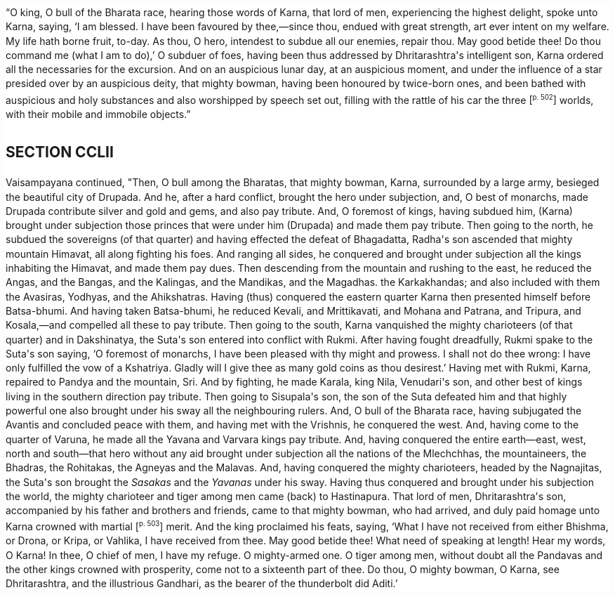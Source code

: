 
“O king, O bull of the Bharata race, hearing those words of Karna, that lord of men, experiencing the highest delight, spoke unto Karna, saying, ‘I am blessed. I have been favoured by thee,—since thou, endued with great strength, art ever intent on my welfare. My life hath borne fruit, to-day. As thou, O hero, intendest to subdue all our enemies, repair thou. May good betide thee! Do thou command me (what I am to do),’ O subduer of foes, having been thus addressed by Dhritarashtra's intelligent son, Karna ordered all the necessaries for the excursion. And on an auspicious lunar day, at an auspicious moment, and under the influence of a star presided over by an auspicious deity, that mighty bowman, having been honoured by twice-born ones, and been bathed with auspicious and holy substances and also worshipped by speech set out, filling with the rattle of his car the three <span id="p502">[<sup><small>p. 502</small></sup>]</span> worlds, with their mobile and immobile objects.”


## SECTION CCLII

Vaisampayana continued, "Then, O bull among the Bharatas, that mighty bowman, Karna, surrounded by a large army, besieged the beautiful city of Drupada. And he, after a hard conflict, brought the hero under subjection, and, O best of monarchs, made Drupada contribute silver and gold and gems, and also pay tribute. And, O foremost of kings, having subdued him, (Karna) brought under subjection those princes that were under him (Drupada) and made them pay tribute. Then going to the north, he subdued the sovereigns (of that quarter) and having effected the defeat of Bhagadatta, Radha's son ascended that mighty mountain Himavat, all along fighting his foes. And ranging all sides, he conquered and brought under subjection all the kings inhabiting the Himavat, and made them pay dues. Then descending from the mountain and rushing to the east, he reduced the Angas, and the Bangas, and the Kalingas, and the Mandikas, and the Magadhas. the Karkakhandas; and also included with them the Avasiras, Yodhyas, and the Ahikshatras. Having (thus) conquered the eastern quarter Karna then presented himself before Batsa-bhumi. And having taken Batsa-bhumi, he reduced Kevali, and Mrittikavati, and Mohana and Patrana, and Tripura, and Kosala,—and compelled all these to pay tribute. Then going to the south, Karna vanquished the mighty charioteers (of that quarter) and in Dakshinatya, the Suta's son entered into conflict with Rukmi. After having fought dreadfully, Rukmi spake to the Suta's son saying, ‘O foremost of monarchs, I have been pleased with thy might and prowess. I shall not do thee wrong: I have only fulfilled the vow of a Kshatriya. Gladly will I give thee as many gold coins as thou desirest.’ Having met with Rukmi, Karna, repaired to Pandya and the mountain, Sri. And by fighting, he made Karala, king Nila, Venudari's son, and other best of kings living in the southern direction pay tribute. Then going to Sisupala's son, the son of the Suta defeated him and that highly powerful one also brought under his sway all the neighbouring rulers. And, O bull of the Bharata race, having subjugated the Avantis and concluded peace with them, and having met with the Vrishnis, he conquered the west. And, having come to the quarter of Varuna, he made all the Yavana and Varvara kings pay tribute. And, having conquered the entire earth—east, west, north and south—that hero without any aid brought under subjection all the nations of the Mlechchhas, the mountaineers, the Bhadras, the Rohitakas, the Agneyas and the Malavas. And, having conquered the mighty charioteers, headed by the Nagnajitas, the Suta's son brought the _Sasakas_ and the _Yavanas_ under his sway. Having thus conquered and brought under his subjection the world, the mighty charioteer and tiger among men came (back) to Hastinapura. That lord of men, Dhritarashtra's son, accompanied by his father and brothers and friends, came to that mighty bowman, who had arrived, and duly paid homage unto Karna crowned with martial <span id="p503">[<sup><small>p. 503</small></sup>]</span> merit. And the king proclaimed his feats, saying, ‘What I have not received from either Bhishma, or Drona, or Kripa, or Vahlika, I have received from thee. May good betide thee! What need of speaking at length! Hear my words, O Karna! In thee, O chief of men, I have my refuge. O mighty-armed one. O tiger among men, without doubt all the Pandavas and the other kings crowned with prosperity, come not to a sixteenth part of thee. Do thou, O mighty bowman, O Karna, see Dhritarashtra, and the illustrious Gandhari, as the bearer of the thunderbolt did Aditi.’


[^82]: 499:1 Lit, Soldiers that have sworn to conquer or die. A full Akshauhini of these soldiers was owned by Krishna, who gave them to Duryodhana to fight for him. The story of Krishna's offering to Duryodhana the choice between these soldiers on the one side, and himself sworn not to fight but only to aid with his counsels on the other, is given in full in the Udyoga Parva. Duryodhana, from folly, accepted the former, who were all slain by Arjuna.
[^83]: 506:1 The vow of the Asuras was (according to the Burdwan Pundits) never to drink wine. It is more rational to suppose that Karna swears to give up the refined manners and practices of the Aryas and adopt those of the Asuras till the consummation of the cherished desire.
[^84]: 509:1 A very small measure.
[^85]: 510:1 Picking up for support (1) ears of corn and (2) individual grains, left on the field by husbandmen after they have gathered and carried away the sheaves, are called the Sila and the Unchha modes of life.
[^86]: 510:2 Naked.